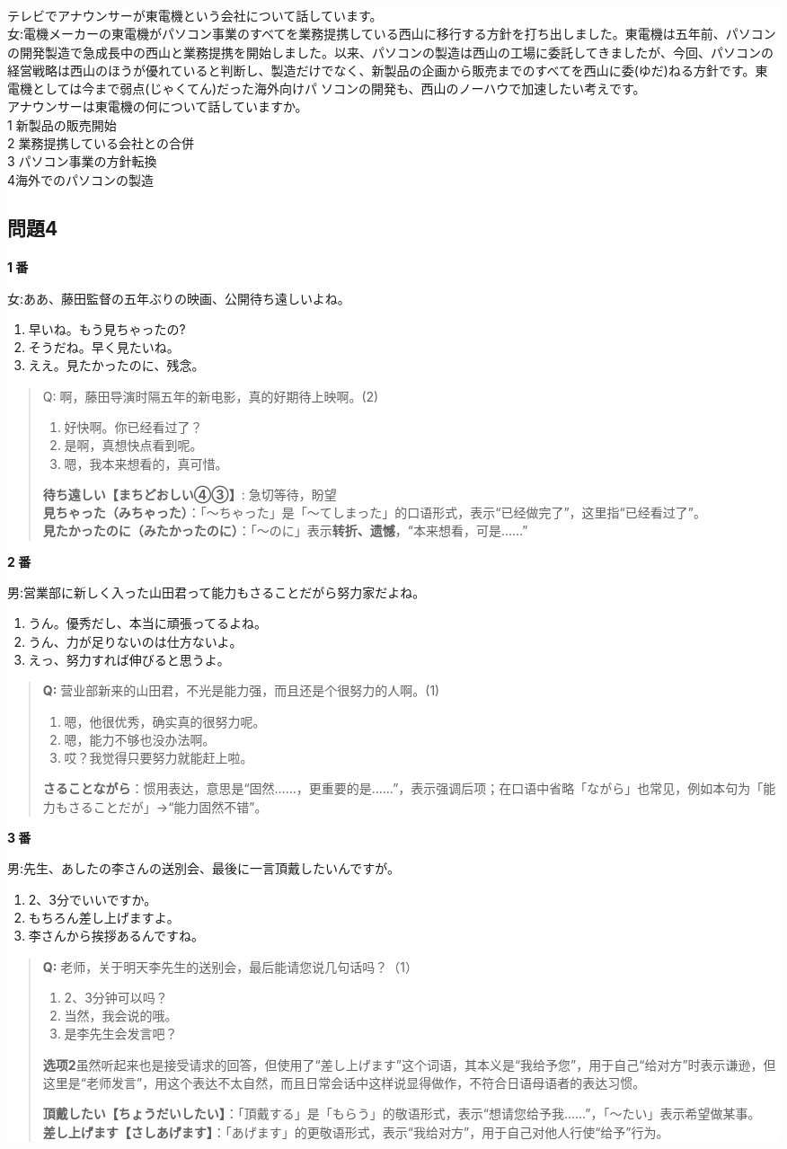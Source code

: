 テレビでアナウンサーが東電機という会社について話しています。  
女:電機メーカーの東電機がパソコン事業のすべてを業務提携している西山に移行する方針を打ち出しました。東電機は五年前、パソコンの開発製造で急成長中の西山と業務提携を開始しました。以来、パソコンの製造は西山の工場に委託してきましたが、今回、パソコンの経営戦略は西山のほうが優れていると判断し、製造だけでなく、新製品の企画から販売までのすべてを西山に委(ゆだ)ねる方針です。東電機としては今まで弱点(じゃくてん)だった海外向けパ ソコンの開発も、西山のノーハウで加速したい考えです。  
アナウンサーは東電機の何について話していますか。  
1 新製品の販売開始  
2 業務提携している会社との合併  
3 パソコン事業の方針転換  
4海外でのパソコンの製造

## 問題4

**1 番**

女:ああ、藤田監督の五年ぶりの映画、公開待ち遠しいよね。  

1. 早いね。もう見ちゃったの?  
2. そうだね。早く見たいね。  
3. ええ。見たかったのに、残念。

> Q: 啊，藤田导演时隔五年的新电影，真的好期待上映啊。(2)  
>
> 1) 好快啊。你已经看过了？  
> 2) 是啊，真想快点看到呢。  
> 3) 嗯，我本来想看的，真可惜。  
>
> **待ち遠しい【まちどおしい④③】**: 急切等待，盼望  
> **見ちゃった（みちゃった）**：「～ちゃった」是「～てしまった」的口语形式，表示“已经做完了”，这里指“已经看过了”。  
> **見たかったのに（みたかったのに）**：「～のに」表示**转折、遗憾**，“本来想看，可是……”  

**2 番**

男:営業部に新しく入った山田君って能力もさることだがら努力家だよね。  

1. うん。優秀だし、本当に頑張ってるよね。  
2. うん、力が足りないのは仕方ないよ。  
3. えっ、努力すれば伸びると思うよ。  

> **Q:** 营业部新来的山田君，不光是能力强，而且还是个很努力的人啊。(1)  
>
> 1) 嗯，他很优秀，确实真的很努力呢。  
> 2) 嗯，能力不够也没办法啊。  
> 3) 哎？我觉得只要努力就能赶上啦。
>
>  **さることながら**：惯用表达，意思是“固然……，更重要的是……”，表示强调后项；在口语中省略「ながら」也常见，例如本句为「能力もさることだが」→“能力固然不错”。  

**3 番**

男:先生、あしたの李さんの送別会、最後に一言頂戴したいんですが。  

1. 2、3分でいいですか。  
2. もちろん差し上げますよ。  
3. 李さんから挨拶あるんですね。

> **Q:** 老师，关于明天李先生的送别会，最后能请您说几句话吗？（1）  
>
> 1) 2、3分钟可以吗？  
> 2) 当然，我会说的哦。  
> 3) 是李先生会发言吧？
>
> **选项2**虽然听起来也是接受请求的回答，但使用了“差し上げます”这个词语，其本义是“我给予您”，用于自己“给对方”时表示谦逊，但这里是“老师发言”，用这个表达不太自然，而且日常会话中这样说显得做作，不符合日语母语者的表达习惯。  
>
> **頂戴したい【ちょうだいしたい】**：「頂戴する」是「もらう」的敬语形式，表示“想请您给予我……”，「～たい」表示希望做某事。  
> **差し上げます【さしあげます】**：「あげます」的更敬语形式，表示“我给对方”，用于自己对他人行使“给予”行为。  
